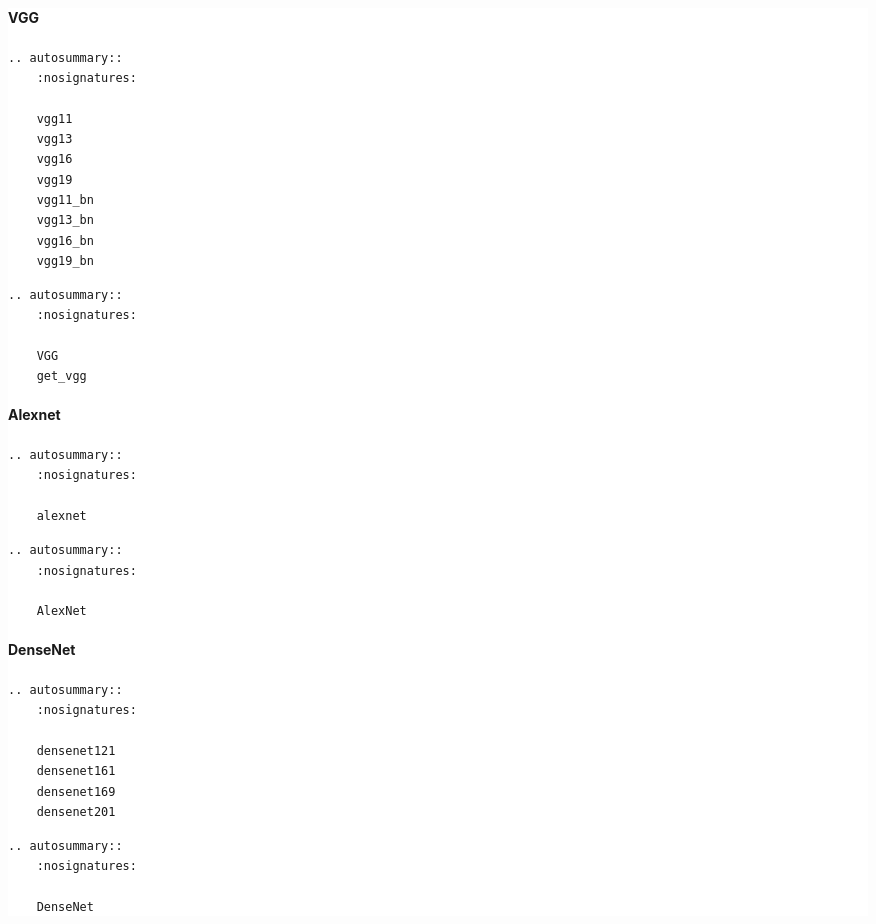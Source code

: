 #### VGG

```eval_rst
.. autosummary::
    :nosignatures:

    vgg11
    vgg13
    vgg16
    vgg19
    vgg11_bn
    vgg13_bn
    vgg16_bn
    vgg19_bn
```

```eval_rst
.. autosummary::
    :nosignatures:

    VGG
    get_vgg
```

#### Alexnet

```eval_rst
.. autosummary::
    :nosignatures:

    alexnet
```

```eval_rst
.. autosummary::
    :nosignatures:

    AlexNet
```

#### DenseNet

```eval_rst
.. autosummary::
    :nosignatures:

    densenet121
    densenet161
    densenet169
    densenet201
```

```eval_rst
.. autosummary::
    :nosignatures:

    DenseNet
```
